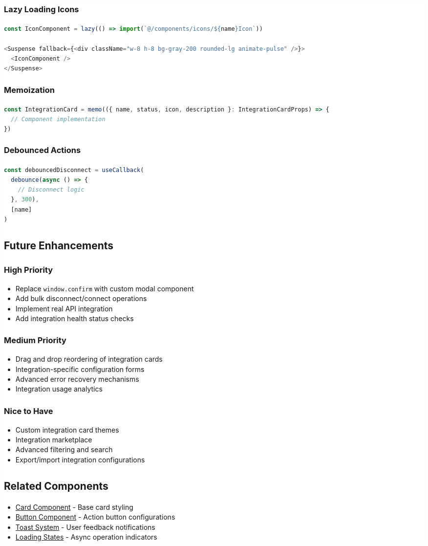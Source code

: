 ### Lazy Loading Icons

```typescript
const IconComponent = lazy(() => import(`@/components/icons/${name}Icon`))

<Suspense fallback={<div className="w-8 h-8 bg-gray-200 rounded-lg animate-pulse" />}>
  <IconComponent />
</Suspense>
```

### Memoization

```typescript
const IntegrationCard = memo(({ name, status, icon, description }: IntegrationCardProps) => {
  // Component implementation
})
```

### Debounced Actions

```typescript
const debouncedDisconnect = useCallback(
  debounce(async () => {
    // Disconnect logic
  }, 300),
  [name]
)
```

## Future Enhancements

### High Priority
- Replace `window.confirm` with custom modal component
- Add bulk disconnect/connect operations
- Implement real API integration
- Add integration health status checks

### Medium Priority
- Drag and drop reordering of integration cards
- Integration-specific configuration forms
- Advanced error recovery mechanisms
- Integration usage analytics

### Nice to Have
- Custom integration card themes
- Integration marketplace
- Advanced filtering and search
- Export/import integration configurations

## Related Components

- [Card Component](./card.md) - Base card styling
- [Button Component](./button.md) - Action button configurations
- [Toast System](./toast.md) - User feedback notifications
- [Loading States](./loading.md) - Async operation indicators